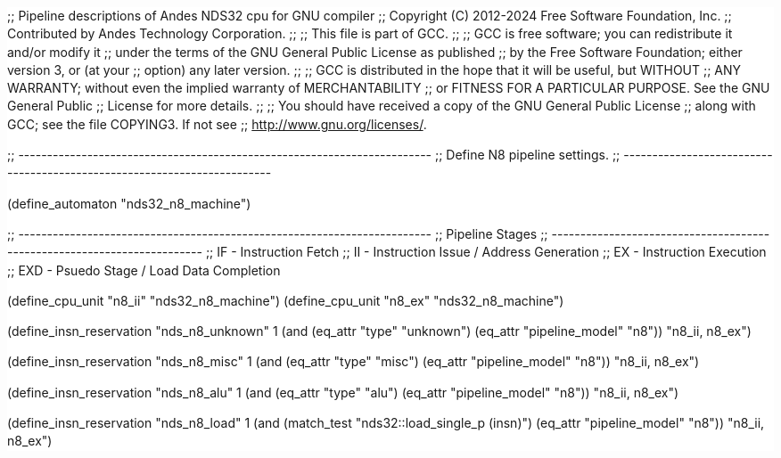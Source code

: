 ;; Pipeline descriptions of Andes NDS32 cpu for GNU compiler
;; Copyright (C) 2012-2024 Free Software Foundation, Inc.
;; Contributed by Andes Technology Corporation.
;;
;; This file is part of GCC.
;;
;; GCC is free software; you can redistribute it and/or modify it
;; under the terms of the GNU General Public License as published
;; by the Free Software Foundation; either version 3, or (at your
;; option) any later version.
;;
;; GCC is distributed in the hope that it will be useful, but WITHOUT
;; ANY WARRANTY; without even the implied warranty of MERCHANTABILITY
;; or FITNESS FOR A PARTICULAR PURPOSE.  See the GNU General Public
;; License for more details.
;;
;; You should have received a copy of the GNU General Public License
;; along with GCC; see the file COPYING3.  If not see
;; <http://www.gnu.org/licenses/>.


;; ------------------------------------------------------------------------
;; Define N8 pipeline settings.
;; ------------------------------------------------------------------------

(define_automaton "nds32_n8_machine")

;; ------------------------------------------------------------------------
;; Pipeline Stages
;; ------------------------------------------------------------------------
;; IF - Instruction Fetch
;; II - Instruction Issue / Address Generation
;; EX - Instruction Execution
;; EXD - Psuedo Stage / Load Data Completion

(define_cpu_unit "n8_ii" "nds32_n8_machine")
(define_cpu_unit "n8_ex" "nds32_n8_machine")

(define_insn_reservation "nds_n8_unknown" 1
  (and (eq_attr "type" "unknown")
       (eq_attr "pipeline_model" "n8"))
  "n8_ii, n8_ex")

(define_insn_reservation "nds_n8_misc" 1
  (and (eq_attr "type" "misc")
       (eq_attr "pipeline_model" "n8"))
  "n8_ii, n8_ex")

(define_insn_reservation "nds_n8_alu" 1
  (and (eq_attr "type" "alu")
       (eq_attr "pipeline_model" "n8"))
  "n8_ii, n8_ex")

(define_insn_reservation "nds_n8_load" 1
  (and (match_test "nds32::load_single_p (insn)")
       (eq_attr "pipeline_model" "n8"))
  "n8_ii, n8_ex")
